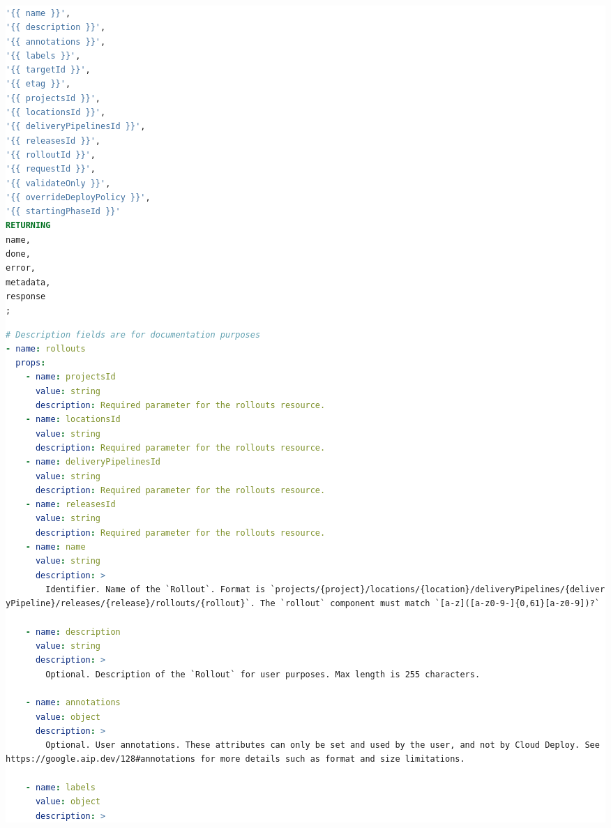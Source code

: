 ```sql
'{{ name }}',
'{{ description }}',
'{{ annotations }}',
'{{ labels }}',
'{{ targetId }}',
'{{ etag }}',
'{{ projectsId }}',
'{{ locationsId }}',
'{{ deliveryPipelinesId }}',
'{{ releasesId }}',
'{{ rolloutId }}',
'{{ requestId }}',
'{{ validateOnly }}',
'{{ overrideDeployPolicy }}',
'{{ startingPhaseId }}'
RETURNING
name,
done,
error,
metadata,
response
;
```
</TabItem>
<TabItem value="manifest">

```yaml
# Description fields are for documentation purposes
- name: rollouts
  props:
    - name: projectsId
      value: string
      description: Required parameter for the rollouts resource.
    - name: locationsId
      value: string
      description: Required parameter for the rollouts resource.
    - name: deliveryPipelinesId
      value: string
      description: Required parameter for the rollouts resource.
    - name: releasesId
      value: string
      description: Required parameter for the rollouts resource.
    - name: name
      value: string
      description: >
        Identifier. Name of the `Rollout`. Format is `projects/{project}/locations/{location}/deliveryPipelines/{deliveryPipeline}/releases/{release}/rollouts/{rollout}`. The `rollout` component must match `[a-z]([a-z0-9-]{0,61}[a-z0-9])?`
        
    - name: description
      value: string
      description: >
        Optional. Description of the `Rollout` for user purposes. Max length is 255 characters.
        
    - name: annotations
      value: object
      description: >
        Optional. User annotations. These attributes can only be set and used by the user, and not by Cloud Deploy. See https://google.aip.dev/128#annotations for more details such as format and size limitations.
        
    - name: labels
      value: object
      description: >
```